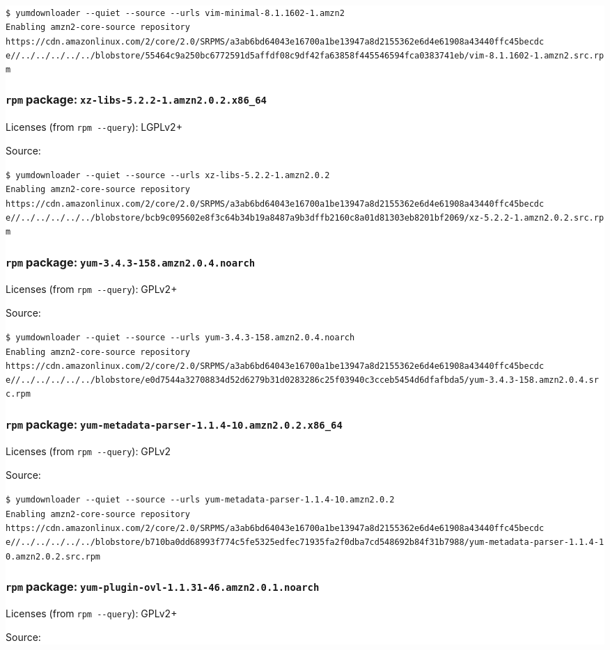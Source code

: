 ```console
$ yumdownloader --quiet --source --urls vim-minimal-8.1.1602-1.amzn2
Enabling amzn2-core-source repository
https://cdn.amazonlinux.com/2/core/2.0/SRPMS/a3ab6bd64043e16700a1be13947a8d2155362e6d4e61908a43440ffc45becdce//../../../../../blobstore/55464c9a250bc6772591d5affdf08c9df42fa63858f445546594fca0383741eb/vim-8.1.1602-1.amzn2.src.rpm
```

### `rpm` package: `xz-libs-5.2.2-1.amzn2.0.2.x86_64`

Licenses (from `rpm --query`): LGPLv2+

Source:

```console
$ yumdownloader --quiet --source --urls xz-libs-5.2.2-1.amzn2.0.2
Enabling amzn2-core-source repository
https://cdn.amazonlinux.com/2/core/2.0/SRPMS/a3ab6bd64043e16700a1be13947a8d2155362e6d4e61908a43440ffc45becdce//../../../../../blobstore/bcb9c095602e8f3c64b34b19a8487a9b3dffb2160c8a01d81303eb8201bf2069/xz-5.2.2-1.amzn2.0.2.src.rpm
```

### `rpm` package: `yum-3.4.3-158.amzn2.0.4.noarch`

Licenses (from `rpm --query`): GPLv2+

Source:

```console
$ yumdownloader --quiet --source --urls yum-3.4.3-158.amzn2.0.4.noarch
Enabling amzn2-core-source repository
https://cdn.amazonlinux.com/2/core/2.0/SRPMS/a3ab6bd64043e16700a1be13947a8d2155362e6d4e61908a43440ffc45becdce//../../../../../blobstore/e0d7544a32708834d52d6279b31d0283286c25f03940c3cceb5454d6dfafbda5/yum-3.4.3-158.amzn2.0.4.src.rpm
```

### `rpm` package: `yum-metadata-parser-1.1.4-10.amzn2.0.2.x86_64`

Licenses (from `rpm --query`): GPLv2

Source:

```console
$ yumdownloader --quiet --source --urls yum-metadata-parser-1.1.4-10.amzn2.0.2
Enabling amzn2-core-source repository
https://cdn.amazonlinux.com/2/core/2.0/SRPMS/a3ab6bd64043e16700a1be13947a8d2155362e6d4e61908a43440ffc45becdce//../../../../../blobstore/b710ba0dd68993f774c5fe5325edfec71935fa2f0dba7cd548692b84f31b7988/yum-metadata-parser-1.1.4-10.amzn2.0.2.src.rpm
```

### `rpm` package: `yum-plugin-ovl-1.1.31-46.amzn2.0.1.noarch`

Licenses (from `rpm --query`): GPLv2+

Source:
